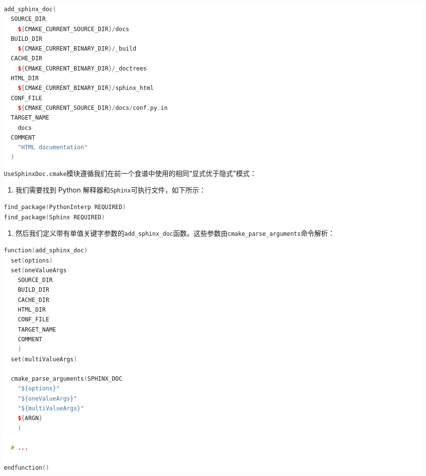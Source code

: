 ```cpp
add_sphinx_doc(
  SOURCE_DIR
    ${CMAKE_CURRENT_SOURCE_DIR}/docs
  BUILD_DIR
    ${CMAKE_CURRENT_BINARY_DIR}/_build
  CACHE_DIR
    ${CMAKE_CURRENT_BINARY_DIR}/_doctrees
  HTML_DIR
    ${CMAKE_CURRENT_BINARY_DIR}/sphinx_html
  CONF_FILE
    ${CMAKE_CURRENT_SOURCE_DIR}/docs/conf.py.in
  TARGET_NAME
    docs
  COMMENT
    "HTML documentation"
  )
```

`UseSphinxDoc.cmake`模块遵循我们在前一个食谱中使用的相同“显式优于隐式”模式：

1.  我们需要找到 Python 解释器和`Sphinx`可执行文件，如下所示：

```cpp
find_package(PythonInterp REQUIRED)
find_package(Sphinx REQUIRED)
```

1.  然后我们定义带有单值关键字参数的`add_sphinx_doc`函数。这些参数由`cmake_parse_arguments`命令解析：

```cpp
function(add_sphinx_doc)
  set(options)
  set(oneValueArgs
    SOURCE_DIR
    BUILD_DIR
    CACHE_DIR
    HTML_DIR
    CONF_FILE
    TARGET_NAME
    COMMENT
    )
  set(multiValueArgs)

  cmake_parse_arguments(SPHINX_DOC
    "${options}"
    "${oneValueArgs}"
    "${multiValueArgs}"
    ${ARGN}
    )

  # ...

endfunction()
```
